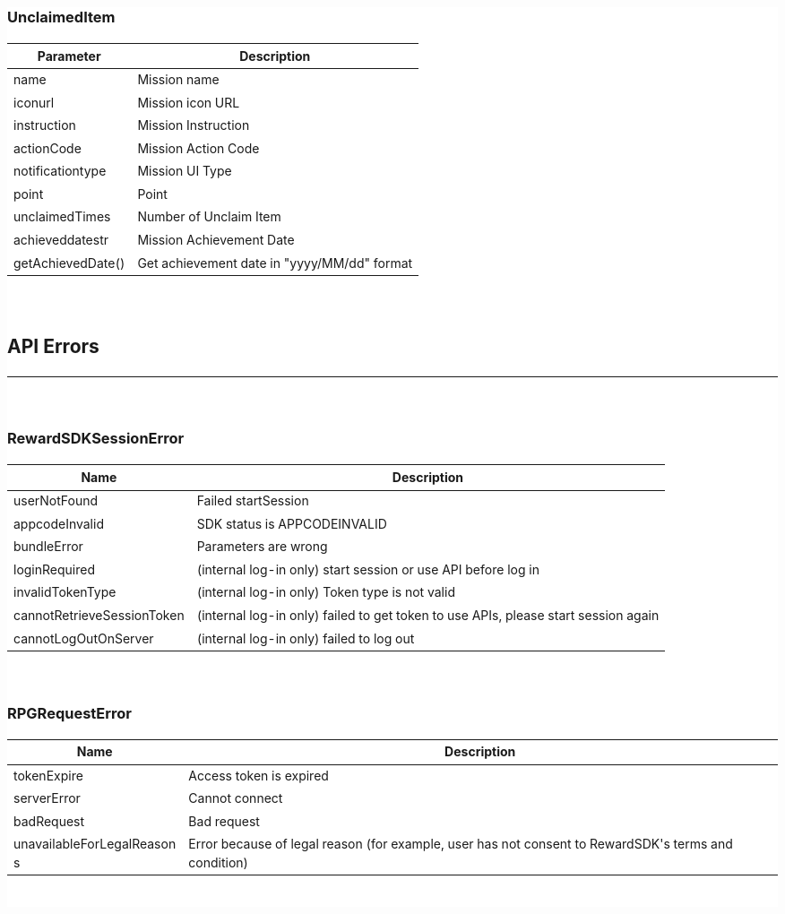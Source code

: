 ### UnclaimedItem
| Parameter | Description
| --- | --- 
| name | Mission name |
| iconurl | Mission icon URL |
| instruction | Mission Instruction |
| actionCode | Mission Action Code |
| notificationtype | Mission UI Type |
| point | Point |
| unclaimedTimes | Number of Unclaim Item |
| achieveddatestr | Mission Achievement Date |
| getAchievedDate() | Get achievement date in "yyyy/MM/dd" format |
<br>

## API Errors
---
<br>

### RewardSDKSessionError

|  Name | Description
| --- | --- 
| userNotFound | Failed startSession
| appcodeInvalid | SDK status is APPCODEINVALID
| bundleError | Parameters are wrong
| loginRequired | (internal log-in only) start session or use API before log in 
| invalidTokenType | (internal log-in only) Token type is not valid
| cannotRetrieveSessionToken | (internal log-in only) failed to get token to use APIs, please start session again
| cannotLogOutOnServer | (internal log-in only) failed to log out
<br>

### RPGRequestError  

| Name | Description
| --- | ---
| tokenExpire | Access token is expired
| serverError | Cannot connect
| badRequest | Bad request
| unavailableForLegalReasons | Error because of legal reason (for example, user has not consent to RewardSDK's terms and condition)
<br>
